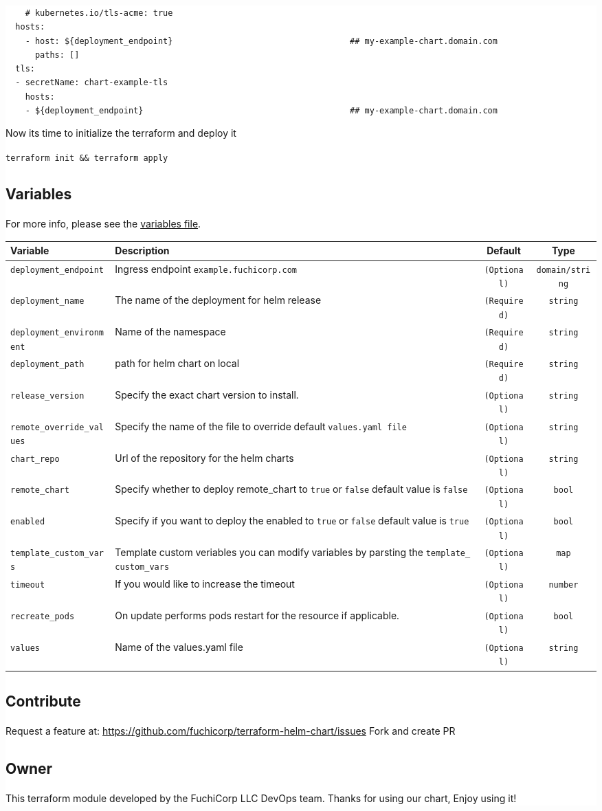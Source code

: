 ```
    # kubernetes.io/tls-acme: true
  hosts:
    - host: ${deployment_endpoint}                                    ## my-example-chart.domain.com
      paths: []
  tls:
  - secretName: chart-example-tls
    hosts:
    - ${deployment_endpoint}                                          ## my-example-chart.domain.com
```

Now its time to initialize the terraform and deploy it 
```
terraform init && terraform apply 
```
## Variables

For more info, please see the [variables file](https://github.com/fuchicorp/terraform-helm-chart/blob/master/variables.tf).

| Variable                 | Description                                                                                 | Default      | Type            |
| :----------------------- | :------------------------------------------------------------------------------------------ | :----------: | :-------------: |
| `deployment_endpoint`    | Ingress endpoint `example.fuchicorp.com`                                                    | `(Optional)` | `domain/string` |
| `deployment_name`        | The name of the deployment for helm release                                                 | `(Required)` | `string`        |
| `deployment_environment` | Name of the namespace                                                                       | `(Required)` | `string`        |
| `deployment_path`        | path for helm chart on local                                                                | `(Required)` | `string`        |
| `release_version`        | Specify the exact chart version to install.                                                 | `(Optional)` | `string`        |
| `remote_override_values` | Specify the name of the file to override default `values.yaml file`                         | `(Optional)` | `string`        |
| `chart_repo`             | Url of the repository for the helm charts                                                   | `(Optional)` | `string`        |
| `remote_chart`           | Specify whether to deploy remote_chart to `true` or `false` default value is `false`  | `(Optional)` | `bool`          |
| `enabled`                | Specify if you want to deploy the enabled to `true` or `false` default value is `true`| `(Optional)` | `bool`          |
| `template_custom_vars`   | Template custom veriables you can modify variables by parsting the `template_custom_vars`   | `(Optional)` | `map`           |
| `timeout`                | If you would like to increase the timeout                                                   | `(Optional)` | `number`        |
| `recreate_pods`          | On update performs pods restart for the resource if applicable.                             | `(Optional)` | `bool`          |       
| `values`                 | Name of the values.yaml file                                                                | `(Optional)` | `string`        |


## Contribute
Request a feature at: https://github.com/fuchicorp/terraform-helm-chart/issues Fork and create PR

## Owner
This terraform module developed by the FuchiCorp LLC DevOps team. Thanks for using our chart, Enjoy using it! 
